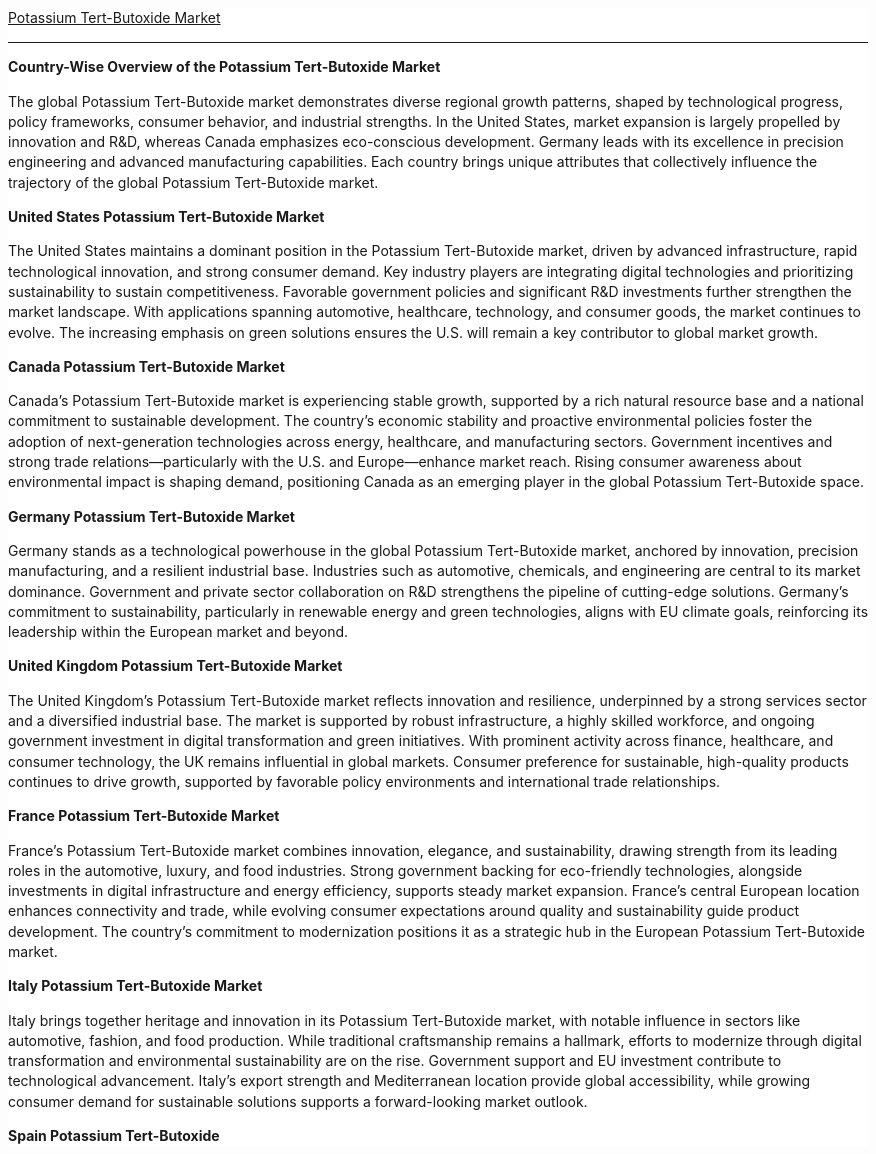 <a href="https://www.marketresearchintellect.com/ask-for-discount/?rid=929751&amp;utm_source=Github-April&amp;utm_medium=049">Potassium Tert-Butoxide Market</a></p></blockquote><hr /><p class="" data-start="217" data-end="261"><strong data-start="217" data-end="261">Country-Wise Overview of the Potassium Tert-Butoxide Market</strong></p><p class="" data-start="263" data-end="774">The global Potassium Tert-Butoxide market demonstrates diverse regional growth patterns, shaped by technological progress, policy frameworks, consumer behavior, and industrial strengths. In the United States, market expansion is largely propelled by innovation and R&amp;D, whereas Canada emphasizes eco-conscious development. Germany leads with its excellence in precision engineering and advanced manufacturing capabilities. Each country brings unique attributes that collectively influence the trajectory of the global Potassium Tert-Butoxide market.</p><p class="" data-start="776" data-end="1421"><strong data-start="776" data-end="805">United States Potassium Tert-Butoxide Market</strong></p><p class="" data-start="776" data-end="1421">The United States maintains a dominant position in the Potassium Tert-Butoxide market, driven by advanced infrastructure, rapid technological innovation, and strong consumer demand. Key industry players are integrating digital technologies and prioritizing sustainability to sustain competitiveness. Favorable government policies and significant R&amp;D investments further strengthen the market landscape. With applications spanning automotive, healthcare, technology, and consumer goods, the market continues to evolve. The increasing emphasis on green solutions ensures the U.S. will remain a key contributor to global market growth.</p><p class="" data-start="1423" data-end="2019"><strong data-start="1423" data-end="1445">Canada Potassium Tert-Butoxide Market</strong></p><p class="" data-start="1423" data-end="2019">Canada&rsquo;s Potassium Tert-Butoxide market is experiencing stable growth, supported by a rich natural resource base and a national commitment to sustainable development. The country&rsquo;s economic stability and proactive environmental policies foster the adoption of next-generation technologies across energy, healthcare, and manufacturing sectors. Government incentives and strong trade relations&mdash;particularly with the U.S. and Europe&mdash;enhance market reach. Rising consumer awareness about environmental impact is shaping demand, positioning Canada as an emerging player in the global Potassium Tert-Butoxide space.</p><p class="" data-start="2021" data-end="2591"><strong data-start="2021" data-end="2044">Germany Potassium Tert-Butoxide Market</strong></p><p class="" data-start="2021" data-end="2591">Germany stands as a technological powerhouse in the global Potassium Tert-Butoxide market, anchored by innovation, precision manufacturing, and a resilient industrial base. Industries such as automotive, chemicals, and engineering are central to its market dominance. Government and private sector collaboration on R&amp;D strengthens the pipeline of cutting-edge solutions. Germany&rsquo;s commitment to sustainability, particularly in renewable energy and green technologies, aligns with EU climate goals, reinforcing its leadership within the European market and beyond.</p><p class="" data-start="2593" data-end="3221"><strong data-start="2593" data-end="2623">United Kingdom Potassium Tert-Butoxide Market</strong></p><p class="" data-start="2593" data-end="3221">The United Kingdom&rsquo;s Potassium Tert-Butoxide market reflects innovation and resilience, underpinned by a strong services sector and a diversified industrial base. The market is supported by robust infrastructure, a highly skilled workforce, and ongoing government investment in digital transformation and green initiatives. With prominent activity across finance, healthcare, and consumer technology, the UK remains influential in global markets. Consumer preference for sustainable, high-quality products continues to drive growth, supported by favorable policy environments and international trade relationships.</p><p class="" data-start="3223" data-end="3838"><strong data-start="3223" data-end="3245">France Potassium Tert-Butoxide Market</strong></p><p class="" data-start="3223" data-end="3838">France&rsquo;s Potassium Tert-Butoxide market combines innovation, elegance, and sustainability, drawing strength from its leading roles in the automotive, luxury, and food industries. Strong government backing for eco-friendly technologies, alongside investments in digital infrastructure and energy efficiency, supports steady market expansion. France&rsquo;s central European location enhances connectivity and trade, while evolving consumer expectations around quality and sustainability guide product development. The country&rsquo;s commitment to modernization positions it as a strategic hub in the European Potassium Tert-Butoxide market.</p><p class="" data-start="3840" data-end="4422"><strong data-start="3840" data-end="3861">Italy Potassium Tert-Butoxide Market</strong></p><p class="" data-start="3840" data-end="4422">Italy brings together heritage and innovation in its Potassium Tert-Butoxide market, with notable influence in sectors like automotive, fashion, and food production. While traditional craftsmanship remains a hallmark, efforts to modernize through digital transformation and environmental sustainability are on the rise. Government support and EU investment contribute to technological advancement. Italy&rsquo;s export strength and Mediterranean location provide global accessibility, while growing consumer demand for sustainable solutions supports a forward-looking market outlook.</p><p class="" data-start="4424" data-end="4975"><strong data-start="4424" data-end="4445">Spain Potassium Tert-Butoxide